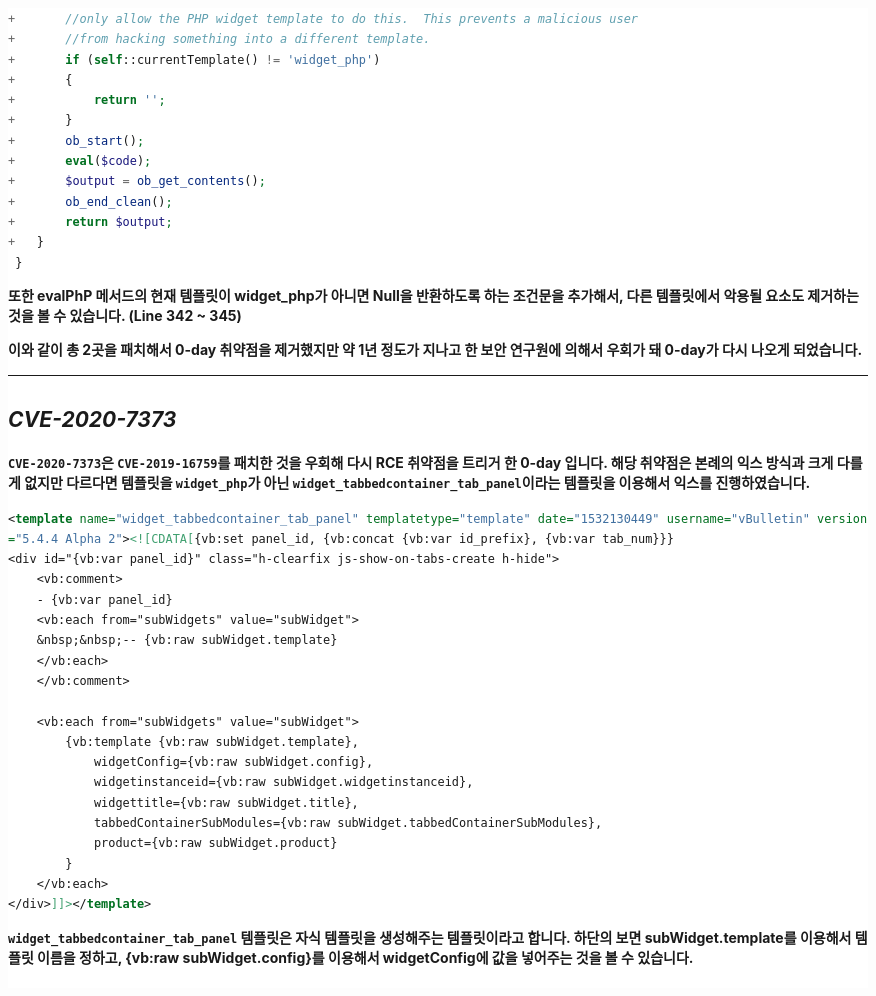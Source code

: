 ```php
+		//only allow the PHP widget template to do this.  This prevents a malicious user
+		//from hacking something into a different template.
+		if (self::currentTemplate() != 'widget_php')
+		{
+			return '';
+		}
+		ob_start();
+		eval($code);
+		$output = ob_get_contents();
+		ob_end_clean();
+		return $output;
+	}
 }
```
<strong>또한 evalPhP 메서드의 현재 템플릿이 widget_php가 아니면 Null을 반환하도록 하는 조건문을 추가해서, 다른 템플릿에서 악용될 요소도 제거하는 것을 볼 수 있습니다. (Line 342 ~ 345)</strong><br>

<strong>이와 같이 총 2곳을 패치해서 0-day 취약점을 제거했지만 약 1년 정도가 지나고 한 보안 연구원에 의해서 우회가 돼 0-day가 다시 나오게 되었습니다.</strong><br>

---
## *CVE-2020-7373*

<strong>`CVE-2020-7373`은 `CVE-2019-16759`를 패치한 것을 우회해 다시 RCE 취약점을 트리거 한 0-day 입니다. 해당 취약점은 본례의 익스 방식과 크게 다를 게 없지만 다르다면 템플릿을 `widget_php`가 아닌 `widget_tabbedcontainer_tab_panel`이라는 템플릿을 이용해서 익스를 진행하였습니다.</strong><br>

```xml
<template name="widget_tabbedcontainer_tab_panel" templatetype="template" date="1532130449" username="vBulletin" version="5.4.4 Alpha 2"><![CDATA[{vb:set panel_id, {vb:concat {vb:var id_prefix}, {vb:var tab_num}}}
<div id="{vb:var panel_id}" class="h-clearfix js-show-on-tabs-create h-hide">
	<vb:comment>
	- {vb:var panel_id} 
	<vb:each from="subWidgets" value="subWidget">
	&nbsp;&nbsp;-- {vb:raw subWidget.template}
	</vb:each>
	</vb:comment>
 
	<vb:each from="subWidgets" value="subWidget">
		{vb:template {vb:raw subWidget.template}, 
			widgetConfig={vb:raw subWidget.config}, 
			widgetinstanceid={vb:raw subWidget.widgetinstanceid},
			widgettitle={vb:raw subWidget.title}, 
			tabbedContainerSubModules={vb:raw subWidget.tabbedContainerSubModules},
			product={vb:raw subWidget.product}
		}
	</vb:each> 
</div>]]></template>
```

<strong>`widget_tabbedcontainer_tab_panel` 템플릿은 자식 템플릿을 생성해주는 템플릿이라고 합니다. 하단의 보면 subWidget.template를 이용해서 템플릿 이름을 정하고, {vb:raw subWidget.config}를 이용해서 widgetConfig에 값을 넣어주는 것을 볼 수 있습니다.</strong><br><br>
